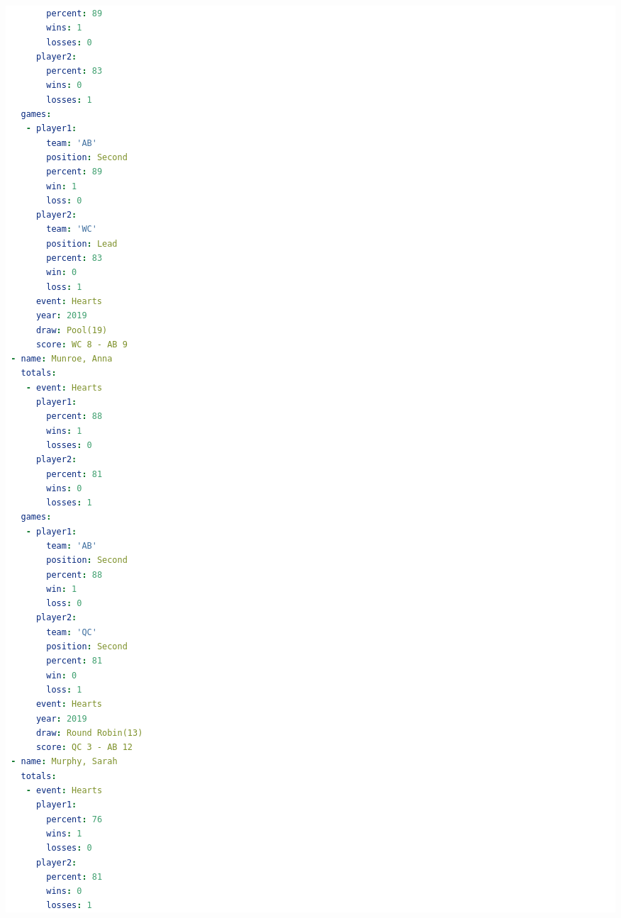 ```yaml
        percent: 89
        wins: 1
        losses: 0
      player2:
        percent: 83
        wins: 0
        losses: 1
   games:
    - player1:
        team: 'AB'
        position: Second
        percent: 89
        win: 1
        loss: 0
      player2:
        team: 'WC'
        position: Lead
        percent: 83
        win: 0
        loss: 1
      event: Hearts
      year: 2019
      draw: Pool(19)
      score: WC 8 - AB 9
 - name: Munroe, Anna
   totals:
    - event: Hearts
      player1:
        percent: 88
        wins: 1
        losses: 0
      player2:
        percent: 81
        wins: 0
        losses: 1
   games:
    - player1:
        team: 'AB'
        position: Second
        percent: 88
        win: 1
        loss: 0
      player2:
        team: 'QC'
        position: Second
        percent: 81
        win: 0
        loss: 1
      event: Hearts
      year: 2019
      draw: Round Robin(13)
      score: QC 3 - AB 12
 - name: Murphy, Sarah
   totals:
    - event: Hearts
      player1:
        percent: 76
        wins: 1
        losses: 0
      player2:
        percent: 81
        wins: 0
        losses: 1
```
